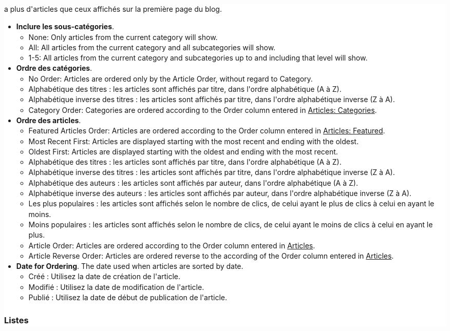   a plus d'articles que ceux affichés sur la première page du blog.
- **Inclure les sous-catégories**.
  - None: Only articles from the current category will show.
  - All: All articles from the current category and all subcategories
    will show.
  - 1-5: All articles from the current category and subcategories up to
    and including that level will show.
- **Ordre des catégories**.
  - No Order: Articles are ordered only by the Article Order, without
    regard to Category.
  - Alphabétique des titres : les articles sont affichés par titre, dans
    l'ordre alphabétique (A à Z).
  - Alphabétique inverse des titres : les articles sont affichés par
    titre, dans l'ordre alphabétique inverse (Z à A).
  - Category Order: Categories are ordered according to the Order column
    entered in [Articles:
    Categories](https://docs.joomla.org/Help4.x:Articles:_Categories/en#ordering "Help4.x:Articles: Categories/en").
- **Ordre des articles**.
  - Featured Articles Order: Articles are ordered according to the Order
    column entered in [Articles:
    Featured](https://docs.joomla.org/Help4.x:Articles:_Featured/en#ordering "Help4.x:Articles: Featured/en").
  - Most Recent First: Articles are displayed starting with the most
    recent and ending with the oldest.
  - Oldest First: Articles are displayed starting with the oldest and
    ending with the most recent.
  - Alphabétique des titres : les articles sont affichés par titre, dans
    l'ordre alphabétique (A à Z).
  - Alphabétique inverse des titres : les articles sont affichés par
    titre, dans l'ordre alphabétique inverse (Z à A).
  - Alphabétique des auteurs : les articles sont affichés par auteur,
    dans l'ordre alphabétique (A à Z).
  - Alphabétique inverse des auteurs : les articles sont affichés par
    auteur, dans l'ordre alphabétique inverse (Z à A).
  - Les plus populaires : les articles sont affichés selon le nombre de
    clics, de celui ayant le plus de clics à celui en ayant le moins.
  - Moins populaires : les articles sont affichés selon le nombre de
    clics, de celui ayant le moins de clics à celui en ayant le plus.
  - Article Order: Articles are ordered according to the Order column
    entered in
    [Articles](https://docs.joomla.org/Help4.x:Articles/en#ordering "Help4.x:Articles/en").
  - Article Reverse Order: Articles are ordered reverse to the according
    of the Order column entered in
    [Articles](https://docs.joomla.org/Help4.x:Articles/en#ordering "Help4.x:Articles/en").
- **Date for Ordering**. The date used when articles are sorted by date.
  - Créé : Utilisez la date de création de l'article.
  - Modifié : Utilisez la date de modification de l'article.
  - Publié : Utilisez la date de début de publication de l'article.

### Listes
